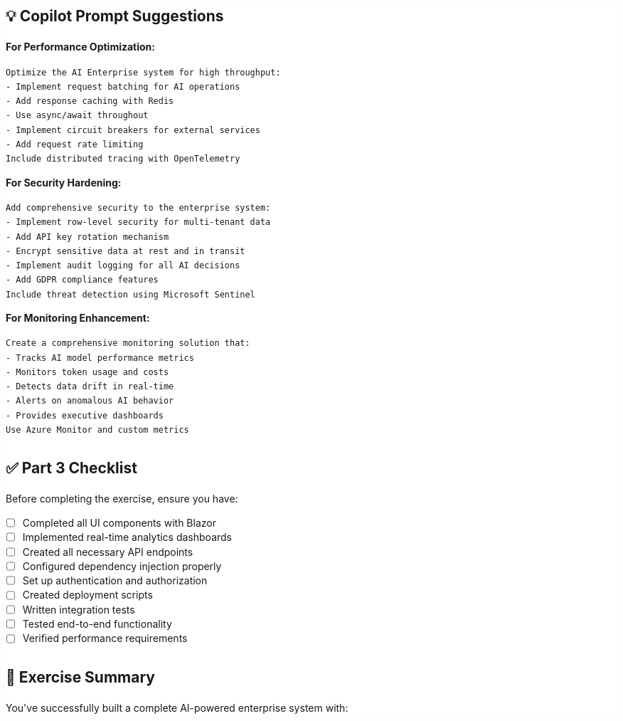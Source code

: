 ## 💡 Copilot Prompt Suggestions

**For Performance Optimization:**
```
Optimize the AI Enterprise system for high throughput:
- Implement request batching for AI operations
- Add response caching with Redis
- Use async/await throughout
- Implement circuit breakers for external services
- Add request rate limiting
Include distributed tracing with OpenTelemetry
```

**For Security Hardening:**
```
Add comprehensive security to the enterprise system:
- Implement row-level security for multi-tenant data
- Add API key rotation mechanism
- Encrypt sensitive data at rest and in transit
- Implement audit logging for all AI decisions
- Add GDPR compliance features
Include threat detection using Microsoft Sentinel
```

**For Monitoring Enhancement:**
```
Create a comprehensive monitoring solution that:
- Tracks AI model performance metrics
- Monitors token usage and costs
- Detects data drift in real-time
- Alerts on anomalous AI behavior
- Provides executive dashboards
Use Azure Monitor and custom metrics
```

## ✅ Part 3 Checklist

Before completing the exercise, ensure you have:

- [ ] Completed all UI components with Blazor
- [ ] Implemented real-time analytics dashboards
- [ ] Created all necessary API endpoints
- [ ] Configured dependency injection properly
- [ ] Set up authentication and authorization
- [ ] Created deployment scripts
- [ ] Written integration tests
- [ ] Tested end-to-end functionality
- [ ] Verified performance requirements

## 🎯 Exercise Summary

You've successfully built a complete AI-powered enterprise system with:
